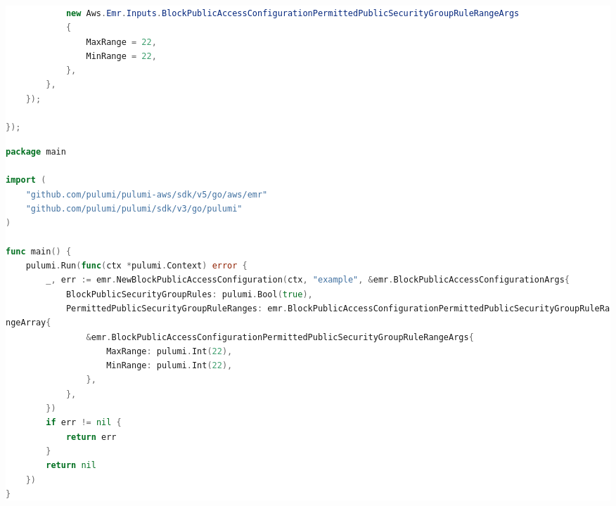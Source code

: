```csharp
            new Aws.Emr.Inputs.BlockPublicAccessConfigurationPermittedPublicSecurityGroupRuleRangeArgs
            {
                MaxRange = 22,
                MinRange = 22,
            },
        },
    });

});
```


</pulumi-choosable>
</div>


<div>
<pulumi-choosable type="language" values="go">

```go
package main

import (
	"github.com/pulumi/pulumi-aws/sdk/v5/go/aws/emr"
	"github.com/pulumi/pulumi/sdk/v3/go/pulumi"
)

func main() {
	pulumi.Run(func(ctx *pulumi.Context) error {
		_, err := emr.NewBlockPublicAccessConfiguration(ctx, "example", &emr.BlockPublicAccessConfigurationArgs{
			BlockPublicSecurityGroupRules: pulumi.Bool(true),
			PermittedPublicSecurityGroupRuleRanges: emr.BlockPublicAccessConfigurationPermittedPublicSecurityGroupRuleRangeArray{
				&emr.BlockPublicAccessConfigurationPermittedPublicSecurityGroupRuleRangeArgs{
					MaxRange: pulumi.Int(22),
					MinRange: pulumi.Int(22),
				},
			},
		})
		if err != nil {
			return err
		}
		return nil
	})
}
```


</pulumi-choosable>
</div>


<div>
<pulumi-choosable type="language" values="java">
